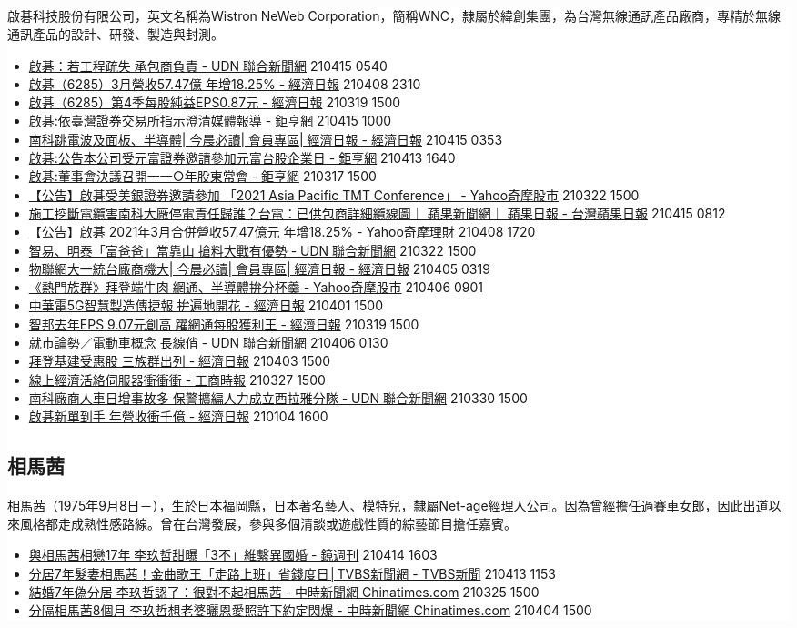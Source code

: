啟碁科技股份有限公司，英文名稱為Wistron NeWeb Corporation，簡稱WNC，隸屬於緯創集團，為台灣無線通訊產品廠商，專精於無線通訊產品的設計、研發、製造與封測。
- [啟碁：若工程疏失 承包商負責 - UDN 聯合新聞網](https://udn.com/news/story/7240/5389091 "啟碁：若工程疏失 承包商負責 - UDN 聯合新聞網") 210415 0540
- [啟碁（6285）3月營收57.47億 年增18.25% - 經濟日報](https://money.udn.com/money/story/12509/5375495 "啟碁（6285）3月營收57.47億 年增18.25% - 經濟日報") 210408 2310
- [啟碁（6285）第4季每股純益EPS0.87元 - 經濟日報](https://money.udn.com/money/story/12509/5330642 "啟碁（6285）第4季每股純益EPS0.87元 - 經濟日報") 210319 1500
- [啟碁:依臺灣證券交易所指示澄清媒體報導 - 鉅亨網](https://news.cnyes.com/news/id/4630047 "啟碁:依臺灣證券交易所指示澄清媒體報導 - 鉅亨網") 210415 1000
- [南科跳電波及面板、半導體| 今晨必讀| 會員專區| 經濟日報 - 經濟日報](https://money.udn.com/money/story/12926/5389262?from=edn_memberonlytab_index "南科跳電波及面板、半導體| 今晨必讀| 會員專區| 經濟日報 - 經濟日報") 210415 0353
- [啟碁:公告本公司受元富證券邀請參加元富台股企業日 - 鉅亨網](https://news.cnyes.com/news/id/4629298 "啟碁:公告本公司受元富證券邀請參加元富台股企業日 - 鉅亨網") 210413 1640
- [啟碁:董事會決議召開一一○年股東常會 - 鉅亨網](https://news.cnyes.com/news/id/4614681 "啟碁:董事會決議召開一一○年股東常會 - 鉅亨網") 210317 1500
- [【公告】啟碁受美銀證券邀請參加 「2021 Asia Pacific TMT Conference」 - Yahoo奇摩股市](https://tw.stock.yahoo.com/news/%E5%85%AC%E5%91%8A-%E5%95%9F%E7%A2%81%E5%8F%97%E7%BE%8E%E9%8A%80%E8%AD%89%E5%88%B8%E9%82%80%E8%AB%8B%E5%8F%83%E5%8A%A0-2021-asia-pacific-102609077.html "【公告】啟碁受美銀證券邀請參加 「2021 Asia Pacific TMT Conference」 - Yahoo奇摩股市") 210322 1500
- [施工挖斷電纜害南科大廠停電責任歸誰？台電：已供包商詳細纜線圖｜ 蘋果新聞網｜ 蘋果日報 - 台灣蘋果日報](https://tw.appledaily.com/life/20210415/XCKW2EAIGBGXJBMZQ5L6QSYO2Y/ "施工挖斷電纜害南科大廠停電責任歸誰？台電：已供包商詳細纜線圖｜ 蘋果新聞網｜ 蘋果日報 - 台灣蘋果日報") 210415 0812
- [【公告】啟碁 2021年3月合併營收57.47億元 年增18.25% - Yahoo奇摩理財](https://tw.stock.yahoo.com/news/%E5%85%AC%E5%91%8A-%E5%95%9F%E7%A2%81-2021%E5%B9%B43%E6%9C%88%E5%90%88%E4%BD%B5%E7%87%9F%E6%94%B657-47%E5%84%84%E5%85%83-%E5%B9%B4%E5%A2%9E18-092056281.html "【公告】啟碁 2021年3月合併營收57.47億元 年增18.25% - Yahoo奇摩理財") 210408 1720
- [智易、明泰「富爸爸」當靠山 搶料大戰有優勢 - UDN 聯合新聞網](https://udn.com/news/story/7240/5333966 "智易、明泰「富爸爸」當靠山 搶料大戰有優勢 - UDN 聯合新聞網") 210322 1500
- [物聯網大一統台廠商機大| 今晨必讀| 會員專區| 經濟日報 - 經濟日報](https://money.udn.com/money/story/12926/5366179 "物聯網大一統台廠商機大| 今晨必讀| 會員專區| 經濟日報 - 經濟日報") 210405 0319
- [《熱門族群》拜登端牛肉 網通、半導體拚分杯羹 - Yahoo奇摩股市](https://tw.stock.yahoo.com/news/%E7%86%B1%E9%96%80%E6%97%8F%E7%BE%A4-%E6%8B%9C%E7%99%BB%E7%AB%AF%E7%89%9B%E8%82%89-%E7%B6%B2%E9%80%9A-%E5%8D%8A%E5%B0%8E%E9%AB%94%E6%8B%9A%E5%88%86%E6%9D%AF%E7%BE%B9-010137176.html "《熱門族群》拜登端牛肉 網通、半導體拚分杯羹 - Yahoo奇摩股市") 210406 0901
- [中華電5G智慧製造傳捷報 拚遍地開花 - 經濟日報](https://money.udn.com/money/story/5607/5357748 "中華電5G智慧製造傳捷報 拚遍地開花 - 經濟日報") 210401 1500
- [智邦去年EPS 9.07元創高 躍網通每股獲利王 - 經濟日報](https://money.udn.com/money/story/5710/5327966 "智邦去年EPS 9.07元創高 躍網通每股獲利王 - 經濟日報") 210319 1500
- [就市論勢／電動車概念 長線俏 - UDN 聯合新聞網](https://udn.com/news/story/7251/5367357 "就市論勢／電動車概念 長線俏 - UDN 聯合新聞網") 210406 0130
- [拜登基建受惠股 三族群出列 - 經濟日報](https://money.udn.com/money/story/5607/5362768 "拜登基建受惠股 三族群出列 - 經濟日報") 210403 1500
- [線上經濟活絡伺服器衝衝衝 - 工商時報](https://ctee.com.tw/industrynews/financesmanage/433302.html "線上經濟活絡伺服器衝衝衝 - 工商時報") 210327 1500
- [南科廠商人車日增事故多 保警擴編人力成立西拉雅分隊 - UDN 聯合新聞網](https://udn.com/news/story/7320/5353869 "南科廠商人車日增事故多 保警擴編人力成立西拉雅分隊 - UDN 聯合新聞網") 210330 1500
- [啟碁新單到手 年營收衝千億 - 經濟日報](https://money.udn.com/money/story/5612/5144700 "啟碁新單到手 年營收衝千億 - 經濟日報") 210104 1600

## 相馬茜

相馬茜（1975年9月8日－），生於日本福岡縣，日本著名藝人、模特兒，隸屬Net-age經理人公司。因為曾經擔任過賽車女郎，因此出道以來風格都走成熟性感路線。曾在台灣發展，參與多個清談或遊戲性質的綜藝節目擔任嘉賓。
- [與相馬茜相戀17年 李玖哲甜曝「3不」維繫異國婚 - 鏡週刊](https://www.mirrormedia.mg/story/20210414web016/ "與相馬茜相戀17年 李玖哲甜曝「3不」維繫異國婚 - 鏡週刊") 210414 1603
- [分居7年髮妻相馬茜！金曲歌王「走路上班」省錢度日│TVBS新聞網 - TVBS新聞](https://news.tvbs.com.tw/entertainment/1492284 "分居7年髮妻相馬茜！金曲歌王「走路上班」省錢度日│TVBS新聞網 - TVBS新聞") 210413 1153
- [結婚7年偽分居 李玖哲認了：很對不起相馬茜 - 中時新聞網 Chinatimes.com](https://www.chinatimes.com/realtimenews/20210325001885-260404 "結婚7年偽分居 李玖哲認了：很對不起相馬茜 - 中時新聞網 Chinatimes.com") 210325 1500
- [分隔相馬茜8個月 李玖哲想老婆曬恩愛照許下約定閃爆 - 中時新聞網 Chinatimes.com](https://www.chinatimes.com/realtimenews/20210404000988-260404 "分隔相馬茜8個月 李玖哲想老婆曬恩愛照許下約定閃爆 - 中時新聞網 Chinatimes.com") 210404 1500